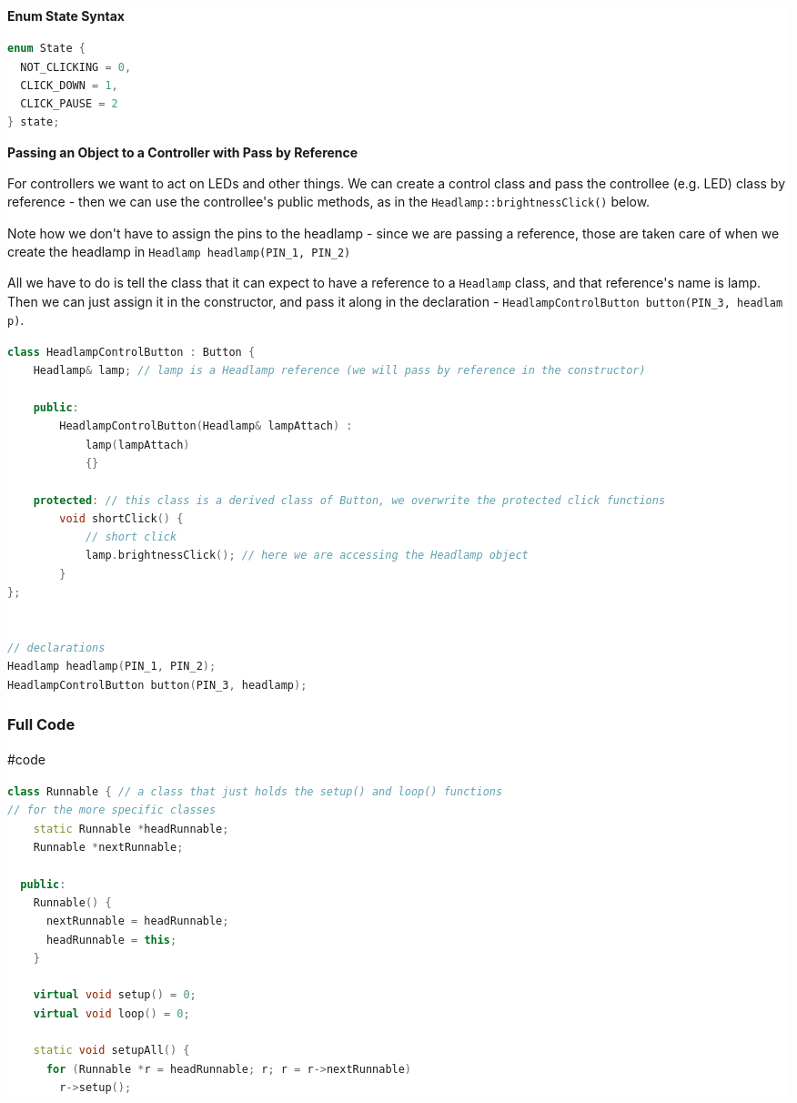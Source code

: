 
**Enum State Syntax**
```cpp
enum State {
  NOT_CLICKING = 0,
  CLICK_DOWN = 1,
  CLICK_PAUSE = 2
} state;
```

**Passing an Object to a Controller with Pass by Reference**

For controllers we want to act on LEDs and other things. We can create a control class and pass the controllee (e.g. LED) class by reference - then we can use the controllee's public methods, as in the `Headlamp::brightnessClick()` below.

Note how we don't have to assign the pins to the headlamp - since we are passing a reference, those are taken care of when we create the headlamp in `Headlamp headlamp(PIN_1, PIN_2)`

All we have to do is tell the class that it can expect to have a reference to a `Headlamp` class, and that reference's name is lamp. Then we can just assign it in the constructor, and pass it along in the declaration - `HeadlampControlButton button(PIN_3, headlamp)`. 

```cpp
class HeadlampControlButton : Button {
	Headlamp& lamp; // lamp is a Headlamp reference (we will pass by reference in the constructor)

	public: 
		HeadlampControlButton(Headlamp& lampAttach) :
			lamp(lampAttach)
			{}

	protected: // this class is a derived class of Button, we overwrite the protected click functions
		void shortClick() {
			// short click
			lamp.brightnessClick(); // here we are accessing the Headlamp object
		}
};


// declarations
Headlamp headlamp(PIN_1, PIN_2);
HeadlampControlButton button(PIN_3, headlamp); 
```

### Full Code
#code

```cpp
class Runnable { // a class that just holds the setup() and loop() functions
// for the more specific classes
    static Runnable *headRunnable;
    Runnable *nextRunnable;

  public:
    Runnable() {
      nextRunnable = headRunnable;
      headRunnable = this;
    }

    virtual void setup() = 0;
    virtual void loop() = 0;

    static void setupAll() {
      for (Runnable *r = headRunnable; r; r = r->nextRunnable)
        r->setup();
```